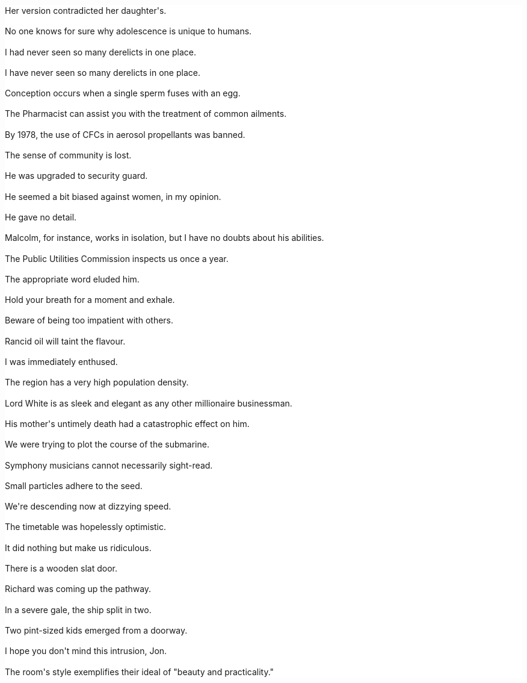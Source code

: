 Her version contradicted her daughter's.

No one knows for sure why adolescence is unique to humans.

I had never seen so many derelicts in one place.

I have never seen so many derelicts in one place.

Conception occurs when a single sperm fuses with an egg.

The Pharmacist can assist you with the treatment of common ailments.

By 1978, the use of CFCs in aerosol propellants was banned.

The sense of community is lost.

He was upgraded to security guard.

He seemed a bit biased against women, in my opinion.

He gave no detail.

Malcolm, for instance, works in isolation, but I have no doubts about his abilities.

The Public Utilities Commission inspects us once a year.

The appropriate word eluded him.

Hold your breath for a moment and exhale.

Beware of being too impatient with others.

Rancid oil will taint the flavour.

I was immediately enthused.

The region has a very high population density.

Lord White is as sleek and elegant as any other millionaire businessman.

His mother's untimely death had a catastrophic effect on him.

We were trying to plot the course of the submarine.

Symphony musicians cannot necessarily sight-read.

Small particles adhere to the seed.

We're descending now at dizzying speed.

The timetable was hopelessly optimistic.

It did nothing but make us ridiculous.

There is a wooden slat door.

Richard was coming up the pathway.

In a severe gale, the ship split in two.

Two pint-sized kids emerged from a doorway.

I hope you don't mind this intrusion, Jon.

The room's style exemplifies their ideal of "beauty and practicality."
